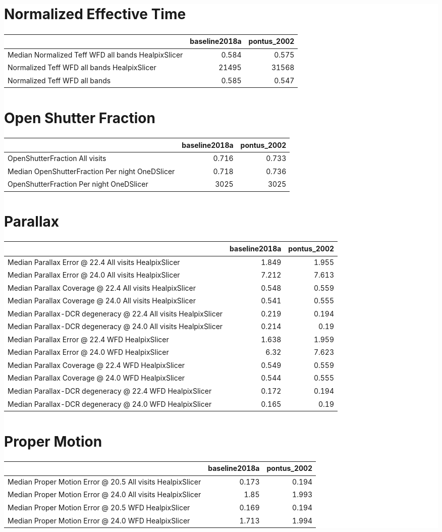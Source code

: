 # Normalized Effective Time
|                                                    |   baseline2018a |   pontus_2002 |
|:---------------------------------------------------|----------------:|--------------:|
| Median Normalized Teff WFD all bands HealpixSlicer |           0.584 |         0.575 |
| Normalized Teff WFD all bands HealpixSlicer        |       21495     |     31568     |
| Normalized Teff WFD all bands                      |           0.585 |         0.547 |

# Open Shutter Fraction
|                                                 |   baseline2018a |   pontus_2002 |
|:------------------------------------------------|----------------:|--------------:|
| OpenShutterFraction All visits                  |           0.716 |         0.733 |
| Median OpenShutterFraction Per night OneDSlicer |           0.718 |         0.736 |
| OpenShutterFraction Per night OneDSlicer        |        3025     |      3025     |

# Parallax
|                                                                |   baseline2018a |   pontus_2002 |
|:---------------------------------------------------------------|----------------:|--------------:|
| Median Parallax Error @ 22.4 All visits HealpixSlicer          |           1.849 |         1.955 |
| Median Parallax Error @ 24.0 All visits HealpixSlicer          |           7.212 |         7.613 |
| Median Parallax Coverage @ 22.4 All visits HealpixSlicer       |           0.548 |         0.559 |
| Median Parallax Coverage @ 24.0 All visits HealpixSlicer       |           0.541 |         0.555 |
| Median Parallax-DCR degeneracy @ 22.4 All visits HealpixSlicer |           0.219 |         0.194 |
| Median Parallax-DCR degeneracy @ 24.0 All visits HealpixSlicer |           0.214 |         0.19  |
| Median Parallax Error @ 22.4 WFD HealpixSlicer                 |           1.638 |         1.959 |
| Median Parallax Error @ 24.0 WFD HealpixSlicer                 |           6.32  |         7.623 |
| Median Parallax Coverage @ 22.4 WFD HealpixSlicer              |           0.549 |         0.559 |
| Median Parallax Coverage @ 24.0 WFD HealpixSlicer              |           0.544 |         0.555 |
| Median Parallax-DCR degeneracy @ 22.4 WFD HealpixSlicer        |           0.172 |         0.194 |
| Median Parallax-DCR degeneracy @ 24.0 WFD HealpixSlicer        |           0.165 |         0.19  |

# Proper Motion
|                                                            |   baseline2018a |   pontus_2002 |
|:-----------------------------------------------------------|----------------:|--------------:|
| Median Proper Motion Error @ 20.5 All visits HealpixSlicer |           0.173 |         0.194 |
| Median Proper Motion Error @ 24.0 All visits HealpixSlicer |           1.85  |         1.993 |
| Median Proper Motion Error @ 20.5 WFD HealpixSlicer        |           0.169 |         0.194 |
| Median Proper Motion Error @ 24.0 WFD HealpixSlicer        |           1.713 |         1.994 |
